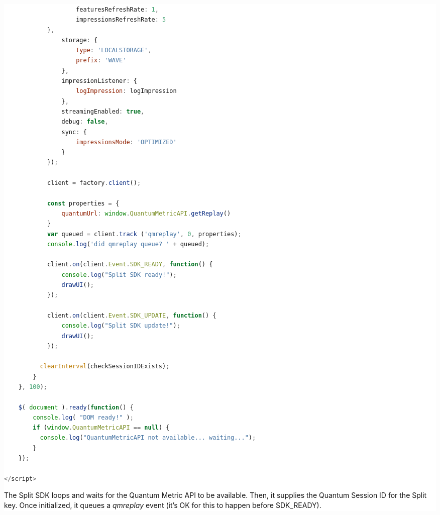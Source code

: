 ```javascript
		            featuresRefreshRate: 1,
		            impressionsRefreshRate: 5
			},
		        storage: {
		        	type: 'LOCALSTORAGE',
		        	prefix: 'WAVE'
		        },
		        impressionListener: {
			    	logImpression: logImpression
		  		},
		        streamingEnabled: true,
		        debug: false,
		        sync: {
		        	impressionsMode: 'OPTIMIZED'
		        }
		    });

			client = factory.client();

			const properties = {
				quantumUrl: window.QuantumMetricAPI.getReplay()
			}
			var queued = client.track ('qmreplay', 0, properties);
			console.log('did qmreplay queue? ' + queued);

			client.on(client.Event.SDK_READY, function() {
				console.log("Split SDK ready!");
				drawUI();
			});	

			client.on(client.Event.SDK_UPDATE, function() {
				console.log("Split SDK update!");
				drawUI();
			});

	      clearInterval(checkSessionIDExists);
	  	}
	}, 100);

    $( document ).ready(function() {
    	console.log( "DOM ready!" );
    	if (window.QuantumMetricAPI == null) {
	   	  console.log("QuantumMetricAPI not available... waiting...");
	    }
	});

</script>
```

The Split SDK loops and waits for the Quantum Metric API to be available. Then, it supplies the Quantum Session ID for the Split key. Once initialized, it queues a *qmreplay* event (it’s OK for this to happen before SDK_READY).
